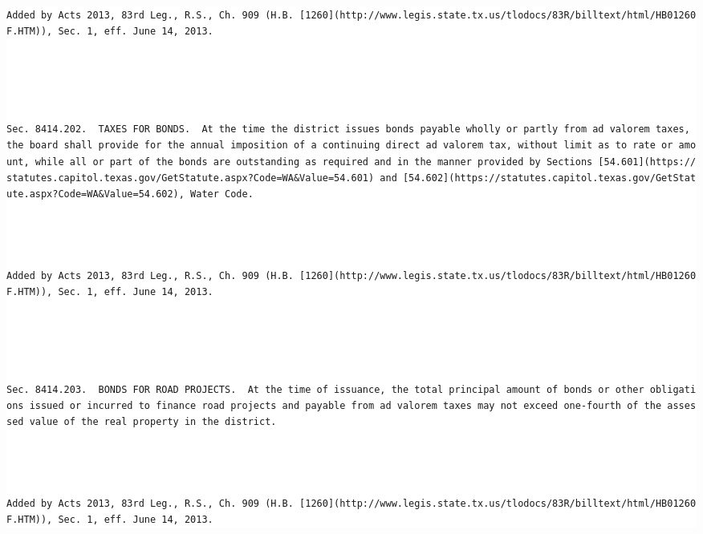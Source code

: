     
    
    
    Added by Acts 2013, 83rd Leg., R.S., Ch. 909 (H.B. [1260](http://www.legis.state.tx.us/tlodocs/83R/billtext/html/HB01260F.HTM)), Sec. 1, eff. June 14, 2013.
    
    
    
    
    
    Sec. 8414.202.  TAXES FOR BONDS.  At the time the district issues bonds payable wholly or partly from ad valorem taxes, the board shall provide for the annual imposition of a continuing direct ad valorem tax, without limit as to rate or amount, while all or part of the bonds are outstanding as required and in the manner provided by Sections [54.601](https://statutes.capitol.texas.gov/GetStatute.aspx?Code=WA&Value=54.601) and [54.602](https://statutes.capitol.texas.gov/GetStatute.aspx?Code=WA&Value=54.602), Water Code.
    
    
    
    
    Added by Acts 2013, 83rd Leg., R.S., Ch. 909 (H.B. [1260](http://www.legis.state.tx.us/tlodocs/83R/billtext/html/HB01260F.HTM)), Sec. 1, eff. June 14, 2013.
    
    
    
    
    
    Sec. 8414.203.  BONDS FOR ROAD PROJECTS.  At the time of issuance, the total principal amount of bonds or other obligations issued or incurred to finance road projects and payable from ad valorem taxes may not exceed one-fourth of the assessed value of the real property in the district.
    
    
    
    
    Added by Acts 2013, 83rd Leg., R.S., Ch. 909 (H.B. [1260](http://www.legis.state.tx.us/tlodocs/83R/billtext/html/HB01260F.HTM)), Sec. 1, eff. June 14, 2013.
    
    
    
    
    				
